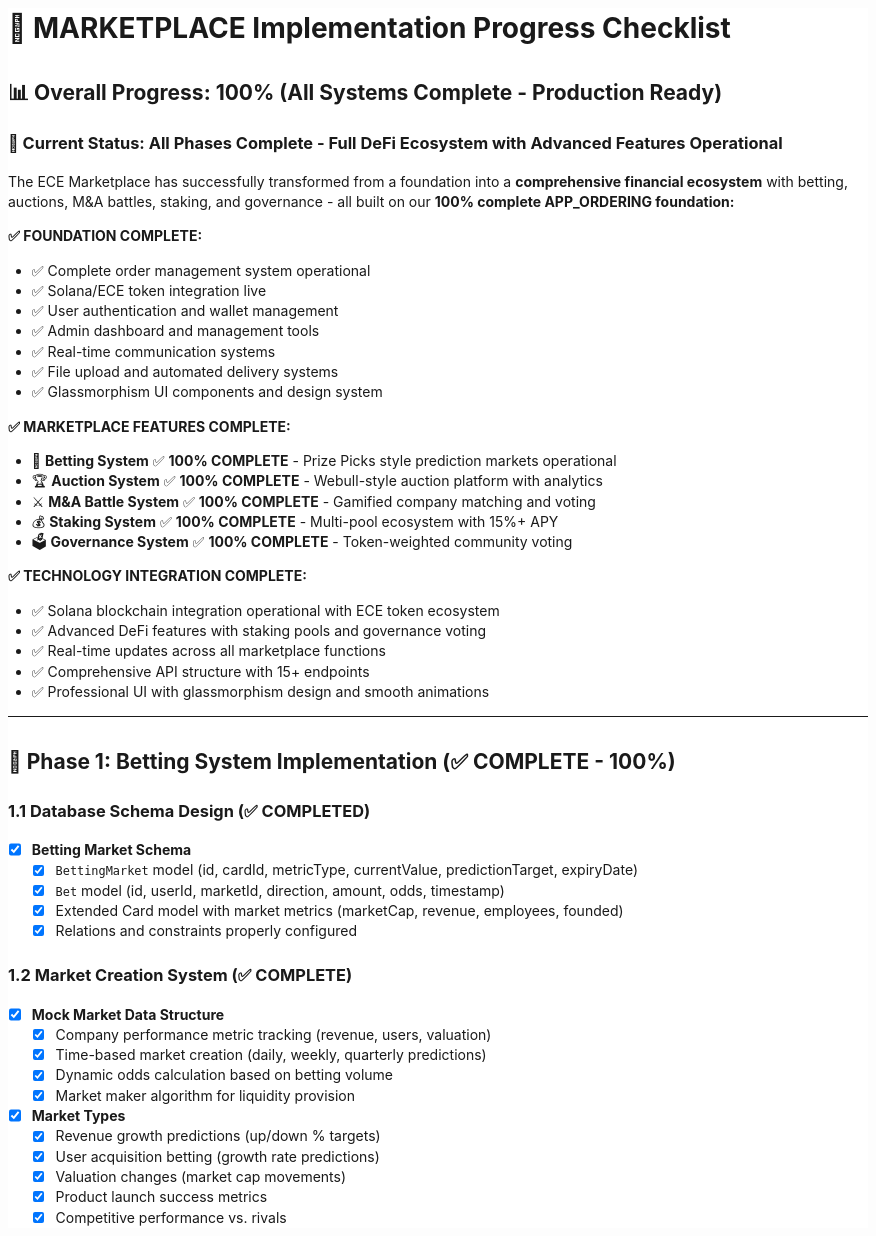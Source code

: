# 🎯 MARKETPLACE Implementation Progress Checklist

## 📊 Overall Progress: **100%** (All Systems Complete - Production Ready)

### 🎯 Current Status: All Phases Complete - Full DeFi Ecosystem with Advanced Features Operational
The ECE Marketplace has successfully transformed from a foundation into a **comprehensive financial ecosystem** with betting, auctions, M&A battles, staking, and governance - all built on our **100% complete APP_ORDERING foundation:**

**✅ FOUNDATION COMPLETE:**
- ✅ Complete order management system operational
- ✅ Solana/ECE token integration live
- ✅ User authentication and wallet management
- ✅ Admin dashboard and management tools
- ✅ Real-time communication systems
- ✅ File upload and automated delivery systems
- ✅ Glassmorphism UI components and design system

**✅ MARKETPLACE FEATURES COMPLETE:**
- 🎲 **Betting System** ✅ **100% COMPLETE** - Prize Picks style prediction markets operational
- 🏆 **Auction System** ✅ **100% COMPLETE** - Webull-style auction platform with analytics
- ⚔️ **M&A Battle System** ✅ **100% COMPLETE** - Gamified company matching and voting
- 💰 **Staking System** ✅ **100% COMPLETE** - Multi-pool ecosystem with 15%+ APY
- 🗳️ **Governance System** ✅ **100% COMPLETE** - Token-weighted community voting

**✅ TECHNOLOGY INTEGRATION COMPLETE:**
- ✅ Solana blockchain integration operational with ECE token ecosystem
- ✅ Advanced DeFi features with staking pools and governance voting
- ✅ Real-time updates across all marketplace functions
- ✅ Comprehensive API structure with 15+ endpoints
- ✅ Professional UI with glassmorphism design and smooth animations

---

## 🎲 Phase 1: Betting System Implementation (✅ COMPLETE - 100%)

### 1.1 Database Schema Design (✅ COMPLETED)
- [x] **Betting Market Schema**
  - [x] `BettingMarket` model (id, cardId, metricType, currentValue, predictionTarget, expiryDate)
  - [x] `Bet` model (id, userId, marketId, direction, amount, odds, timestamp)
  - [x] Extended Card model with market metrics (marketCap, revenue, employees, founded)
  - [x] Relations and constraints properly configured

### 1.2 Market Creation System (✅ COMPLETE)
- [x] **Mock Market Data Structure**
  - [x] Company performance metric tracking (revenue, users, valuation)
  - [x] Time-based market creation (daily, weekly, quarterly predictions)
  - [x] Dynamic odds calculation based on betting volume
  - [x] Market maker algorithm for liquidity provision
- [x] **Market Types**
  - [x] Revenue growth predictions (up/down % targets)
  - [x] User acquisition betting (growth rate predictions)
  - [x] Valuation changes (market cap movements)
  - [x] Product launch success metrics
  - [x] Competitive performance vs. rivals
